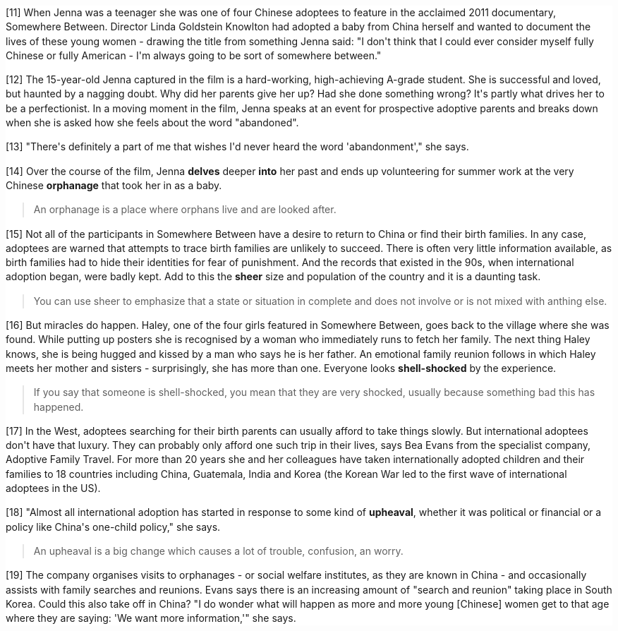 [11] When Jenna was a teenager she was one of four Chinese adoptees to feature in the acclaimed 2011 documentary, Somewhere Between. Director Linda Goldstein Knowlton had adopted a baby from China herself and wanted to document the lives of these young women - drawing the title from something Jenna said: "I don't think that I could ever consider myself fully Chinese or fully American - I'm always going to be sort of somewhere between."

[12] The 15-year-old Jenna captured in the film is a hard-working, high-achieving A-grade student. She is successful and loved, but haunted by a nagging doubt. Why did her parents give her up? Had she done something wrong? It's partly what drives her to be a perfectionist. In a moving moment in the film, Jenna speaks at an event for prospective adoptive parents and breaks down when she is asked how she feels about the word "abandoned".

[13] "There's definitely a part of me that wishes I'd never heard the word 'abandonment'," she says.

[14] Over the course of the film, Jenna **delves** deeper **into** her past and ends up volunteering for summer work at the very Chinese **orphanage** that took her in as a baby.

> An orphanage is a place where orphans live and are looked after.

[15] Not all of the participants in Somewhere Between have a desire to return to China or find their birth families. In any case, adoptees are warned that attempts to trace birth families are unlikely to succeed. There is often very little information available, as birth families had to hide their identities for fear of punishment. And the records that existed in the 90s, when international adoption began, were badly kept. Add to this the **sheer** size and population of the country and it is a daunting task.

> You can use sheer to emphasize that a state or situation in complete and does not involve or is not mixed with anthing else.


[16] But miracles do happen. Haley, one of the four girls featured in Somewhere Between, goes back to the village where she was found. While putting up posters she is recognised by a woman who immediately runs to fetch her family. The next thing Haley knows, she is being hugged and kissed by a man who says he is her father. An emotional family reunion follows in which Haley meets her mother and sisters - surprisingly, she has more than one. Everyone looks **shell-shocked** by the experience.

>If you say that someone is shell-shocked, you mean that they are very shocked, usually because something bad this has happened.


[17] In the West, adoptees searching for their birth parents can usually afford to take things slowly. But international adoptees don't have that luxury. They can probably only afford one such trip in their lives, says Bea Evans from the specialist company, Adoptive Family Travel. For more than 20 years she and her colleagues have taken internationally adopted children and their families to 18 countries including China, Guatemala, India and Korea (the Korean War led to the first wave of international adoptees in the US).

[18] "Almost all international adoption has started in response to some kind of **upheaval**, whether it was political or financial or a policy like China's one-child policy," she says.

>An upheaval is a big change which causes a lot of trouble, confusion, an worry.


[19] The company organises visits to orphanages - or social welfare institutes, as they are known in China - and occasionally assists with family searches and reunions. Evans says there is an increasing amount of "search and reunion" taking place in South Korea. Could this also take off in China? "I do wonder what will happen as more and more young [Chinese] women get to that age where they are saying: 'We want more information,'" she says.
